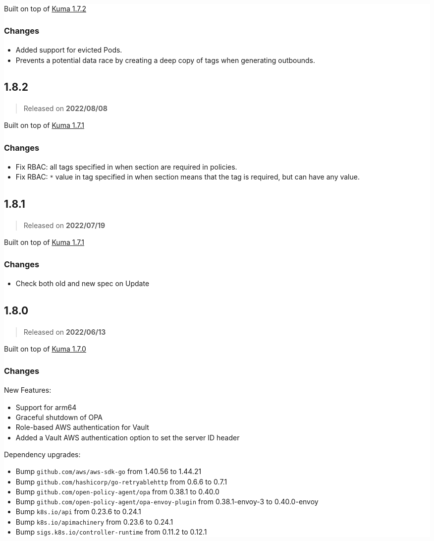 Built on top of [Kuma 1.7.2](https://github.com/kumahq/kuma/releases/tag/1.7.2)

### Changes

- Added support for evicted Pods.
- Prevents a potential data race by creating a deep copy of tags when generating outbounds.

## 1.8.2

> Released on **2022/08/08**

Built on top of [Kuma 1.7.1](https://github.com/kumahq/kuma/releases/tag/1.7.1)

### Changes

- Fix RBAC: all tags specified in when section are required in policies.
- Fix RBAC: `*` value in tag specified in when section means that the tag is required, but can have any value.

## 1.8.1

> Released on **2022/07/19**

Built on top of [Kuma 1.7.1](https://github.com/kumahq/kuma/releases/tag/1.7.1)

### Changes

- Check both old and new spec on Update

## 1.8.0

> Released on **2022/06/13**

Built on top of [Kuma 1.7.0](https://github.com/kumahq/kuma/releases/tag/1.7.0)

### Changes

New Features:

- Support for arm64
- Graceful shutdown of OPA
- Role-based AWS authentication for Vault
- Added a Vault AWS authentication option to set the server ID header

Dependency upgrades:

- Bump `github.com/aws/aws-sdk-go` from 1.40.56 to 1.44.21
- Bump `github.com/hashicorp/go-retryablehttp` from 0.6.6 to 0.7.1
- Bump `github.com/open-policy-agent/opa` from 0.38.1 to 0.40.0
- Bump `github.com/open-policy-agent/opa-envoy-plugin` from 0.38.1-envoy-3 to 0.40.0-envoy
- Bump `k8s.io/api` from 0.23.6 to 0.24.1
- Bump `k8s.io/apimachinery` from 0.23.6 to 0.24.1
- Bump `sigs.k8s.io/controller-runtime` from 0.11.2 to 0.12.1
